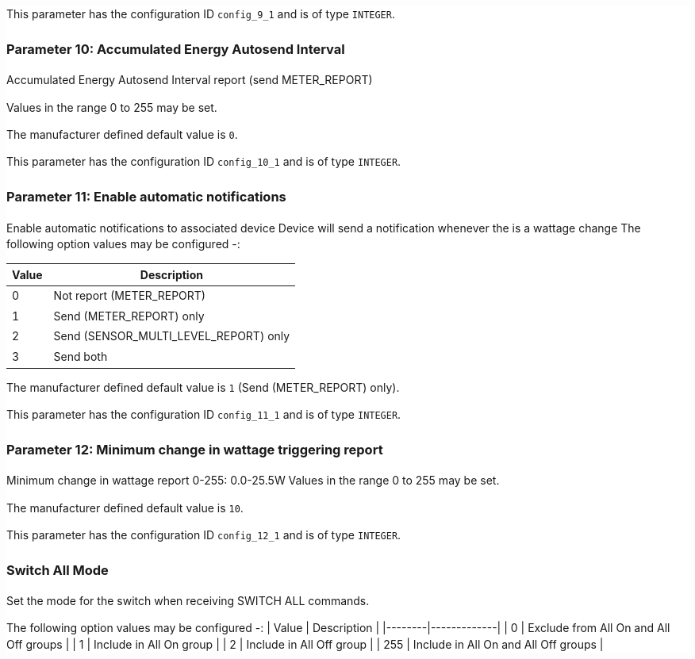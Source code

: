 This parameter has the configuration ID ```config_9_1``` and is of type ```INTEGER```.


### Parameter 10: Accumulated Energy Autosend Interval

Accumulated Energy Autosend Interval report (send METER_REPORT)

Values in the range 0 to 255 may be set.

The manufacturer defined default value is ```0```.

This parameter has the configuration ID ```config_10_1``` and is of type ```INTEGER```.


### Parameter 11: Enable automatic notifications

Enable automatic notifications to associated device
Device will send a notification whenever the is a wattage change
The following option values may be configured -:

| Value  | Description |
|--------|-------------|
| 0 | Not report (METER_REPORT) |
| 1 | Send (METER_REPORT) only |
| 2 | Send (SENSOR\_MULTI\_LEVEL_REPORT) only |
| 3 | Send both |

The manufacturer defined default value is ```1``` (Send (METER_REPORT) only).

This parameter has the configuration ID ```config_11_1``` and is of type ```INTEGER```.


### Parameter 12: Minimum change in wattage triggering report

Minimum change in wattage report
0-255: 0.0-25.5W
Values in the range 0 to 255 may be set.

The manufacturer defined default value is ```10```.

This parameter has the configuration ID ```config_12_1``` and is of type ```INTEGER```.

### Switch All Mode

Set the mode for the switch when receiving SWITCH ALL commands.

The following option values may be configured -:
| Value  | Description |
|--------|-------------|
| 0 | Exclude from All On and All Off groups |
| 1 | Include in All On group |
| 2 | Include in All Off group |
| 255 | Include in All On and All Off groups |
